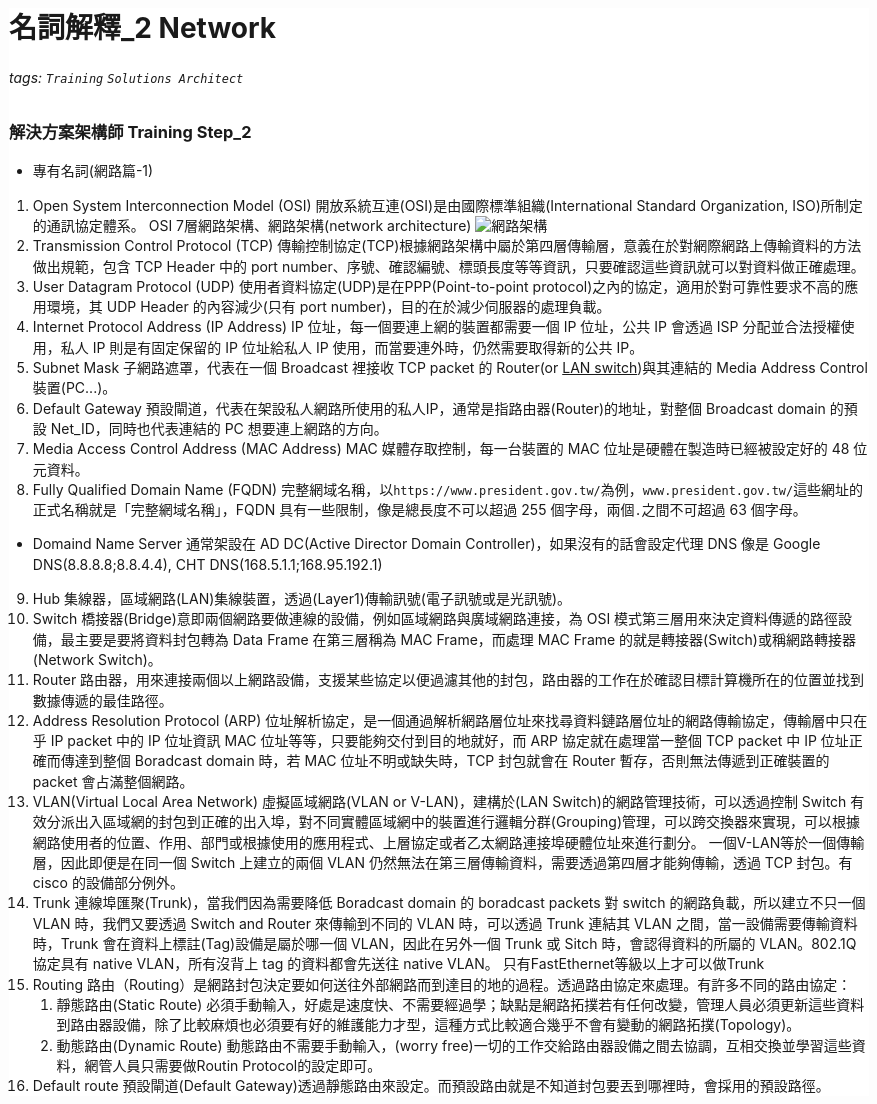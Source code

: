 # 名詞解釋_2 Network
###### tags: `Training` `Solutions Architect`

### 解決方案架構師 Training Step_2

* 專有名詞(網路篇-1)

1.	Open System Interconnection Model (OSI)
    開放系統互連(OSI)是由國際標準組織(International Standard Organization, ISO)所制定的通訊協定體系。
    OSI 7層網路架構、網路架構(network architecture)
    ![網路架構](https://i.imgur.com/Qagz1Ks.png)
2.	Transmission Control Protocol (TCP)
    傳輸控制協定(TCP)根據網路架構中屬於第四層傳輸層，意義在於對網際網路上傳輸資料的方法做出規範，包含 TCP Header 中的 port number、序號、確認編號、標頭長度等等資訊，只要確認這些資訊就可以對資料做正確處理。
3.	User Datagram Protocol (UDP)
    使用者資料協定(UDP)是在PPP(Point-to-point protocol)之內的協定，適用於對可靠性要求不高的應用環境，其 UDP Header 的內容減少(只有 port number)，目的在於減少伺服器的處理負載。
4.	Internet Protocol Address (IP Address)
    IP 位址，每一個要連上網的裝置都需要一個 IP 位址，公共 IP 會透過 ISP 分配並合法授權使用，私人 IP 則是有固定保留的 IP 位址給私人 IP 使用，而當要連外時，仍然需要取得新的公共 IP。
5.	Subnet Mask
    子網路遮罩，代表在一個 Broadcast 裡接收 TCP packet 的 Router(or [LAN switch](https://reurl.cc/n1oZ4l))與其連結的 Media Address Control 裝置(PC...)。
6.	Default Gateway
    預設閘道，代表在架設私人網路所使用的私人IP，通常是指路由器(Router)的地址，對整個 Broadcast domain 的預設 Net_ID，同時也代表連結的 PC 想要連上網路的方向。
7.	Media Access Control Address (MAC Address)
    MAC 媒體存取控制，每一台裝置的 MAC 位址是硬體在製造時已經被設定好的 48 位元資料。
8.	Fully Qualified Domain Name (FQDN)
    完整網域名稱，以`https://www.president.gov.tw/`為例，`www.president.gov.tw/`這些網址的正式名稱就是「完整網域名稱」，FQDN 具有一些限制，像是總長度不可以超過 255 個字母，兩個`.`之間不可超過 63 個字母。
- Domaind Name Server
  通常架設在 AD DC(Active Director Domain Controller)，如果沒有的話會設定代理 DNS 像是 Google DNS(8.8.8.8;8.8.4.4), CHT DNS(168.5.1.1;168.95.192.1)
9.	Hub
    集線器，區域網路(LAN)集線裝置，透過(Layer1)傳輸訊號(電子訊號或是光訊號)。
10.	Switch
    橋接器(Bridge)意即兩個網路要做連線的設備，例如區域網路與廣域網路連接，為 OSI 模式第三層用來決定資料傳遞的路徑設備，最主要是要將資料封包轉為 Data Frame 在第三層稱為 MAC Frame，而處理 MAC Frame 的就是轉接器(Switch)或稱網路轉接器(Network Switch)。
11.	Router
    路由器，用來連接兩個以上網路設備，支援某些協定以便過濾其他的封包，路由器的工作在於確認目標計算機所在的位置並找到數據傳遞的最佳路徑。
12.	Address Resolution Protocol (ARP)
    位址解析協定，是一個通過解析網路層位址來找尋資料鏈路層位址的網路傳輸協定，傳輸層中只在乎 IP packet 中的 IP 位址資訊 MAC 位址等等，只要能夠交付到目的地就好，而 ARP 協定就在處理當一整個 TCP packet 中 IP 位址正確而傳達到整個 Boradcast domain 時，若 MAC 位址不明或缺失時，TCP 封包就會在 Router 暫存，否則無法傳遞到正確裝置的 packet 會占滿整個網路。
13.	VLAN(Virtual Local Area Network)
    虛擬區域網路(VLAN or V-LAN)，建構於(LAN Switch)的網路管理技術，可以透過控制 Switch 有效分派出入區域網的封包到正確的出入埠，對不同實體區域網中的裝置進行邏輯分群(Grouping)管理，可以跨交換器來實現，可以根據網路使用者的位置、作用、部門或根據使用的應用程式、上層協定或者乙太網路連接埠硬體位址來進行劃分。
    一個V-LAN等於一個傳輸層，因此即便是在同一個 Switch 上建立的兩個 VLAN 仍然無法在第三層傳輸資料，需要透過第四層才能夠傳輸，透過 TCP 封包。有 cisco 的設備部分例外。
14.	Trunk
    連線埠匯聚(Trunk)，當我們因為需要降低 Boradcast domain 的  boradcast packets 對 switch 的網路負載，所以建立不只一個 VLAN 時，我們又要透過 Switch and Router 來傳輸到不同的 VLAN 時，可以透過 Trunk 連結其 VLAN 之間，當一設備需要傳輸資料時，Trunk 會在資料上標註(Tag)設備是屬於哪一個 VLAN，因此在另外一個 Trunk 或 Sitch 時，會認得資料的所屬的 VLAN。802.1Q協定具有 native VLAN，所有沒背上 tag 的資料都會先送往 native VLAN。
    只有FastEthernet等級以上才可以做Trunk
15.	Routing
    路由（Routing）是網路封包決定要如何送往外部網路而到達目的地的過程。透過路由協定來處理。有許多不同的路由協定：
    1. 靜態路由(Static Route)
        必須手動輸入，好處是速度快、不需要經過學；缺點是網路拓撲若有任何改變，管理人員必須更新這些資料到路由器設備，除了比較麻煩也必須要有好的維護能力才型，這種方式比較適合幾乎不會有變動的網路拓撲(Topology)。
    2. 動態路由(Dynamic Route)
        動態路由不需要手動輸入，(worry free)一切的工作交給路由器設備之間去協調，互相交換並學習這些資料，網管人員只需要做Routin Protocol的設定即可。
16.	Default route
    預設閘道(Default Gateway)透過靜態路由來設定。而預設路由就是不知道封包要丟到哪裡時，會採用的預設路徑。